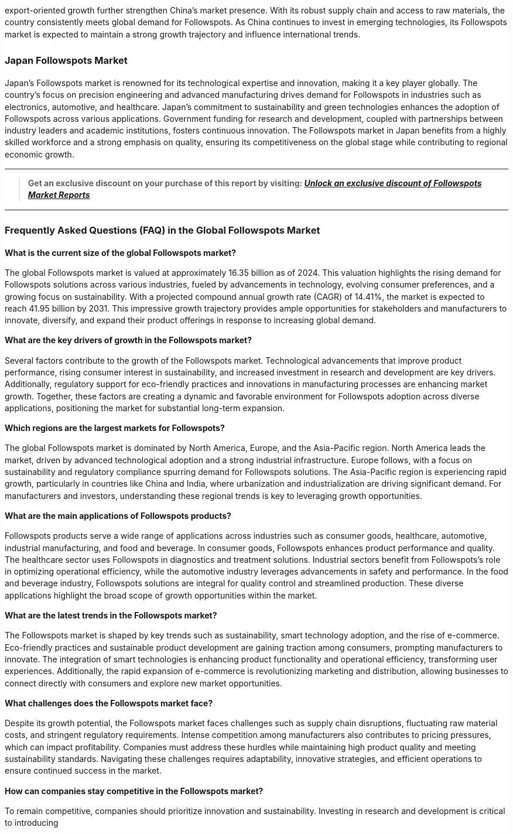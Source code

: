 export-oriented growth further strengthen China&rsquo;s market presence. With its robust supply chain and access to raw materials, the country consistently meets global demand for Followspots. As China continues to invest in emerging technologies, its Followspots market is expected to maintain a strong growth trajectory and influence international trends.</p><h3>Japan Followspots Market</h3><p>Japan&rsquo;s Followspots market is renowned for its technological expertise and innovation, making it a key player globally. The country&rsquo;s focus on precision engineering and advanced manufacturing drives demand for Followspots in industries such as electronics, automotive, and healthcare. Japan&rsquo;s commitment to sustainability and green technologies enhances the adoption of Followspots across various applications. Government funding for research and development, coupled with partnerships between industry leaders and academic institutions, fosters continuous innovation. The Followspots market in Japan benefits from a highly skilled workforce and a strong emphasis on quality, ensuring its competitiveness on the global stage while contributing to regional economic growth.</p><hr /><blockquote><p><strong>Get an exclusive discount on your purchase of this report by visiting: <em><a href="://marketresearchpulse.com/ask-for-discount/134398?utm_source=Github&amp;utm_medium=0117">Unlock an exclusive discount of Followspots Market Reports</a></em>&nbsp;</strong></p></blockquote><hr /><h3>Frequently Asked Questions (FAQ) in the Global Followspots Market</h3><p><strong>What is the current size of the global Followspots market?</strong></p><p>The global Followspots market is valued at approximately 16.35 billion as of 2024. This valuation highlights the rising demand for Followspots solutions across various industries, fueled by advancements in technology, evolving consumer preferences, and a growing focus on sustainability. With a projected compound annual growth rate (CAGR) of 14.41%, the market is expected to reach 41.95 billion by 2031. This impressive growth trajectory provides ample opportunities for stakeholders and manufacturers to innovate, diversify, and expand their product offerings in response to increasing global demand.</p><p><strong>What are the key drivers of growth in the Followspots market?</strong></p><p>Several factors contribute to the growth of the Followspots market. Technological advancements that improve product performance, rising consumer interest in sustainability, and increased investment in research and development are key drivers. Additionally, regulatory support for eco-friendly practices and innovations in manufacturing processes are enhancing market growth. Together, these factors are creating a dynamic and favorable environment for Followspots adoption across diverse applications, positioning the market for substantial long-term expansion.</p><p><strong>Which regions are the largest markets for Followspots?</strong></p><p>The global Followspots market is dominated by North America, Europe, and the Asia-Pacific region. North America leads the market, driven by advanced technological adoption and a strong industrial infrastructure. Europe follows, with a focus on sustainability and regulatory compliance spurring demand for Followspots solutions. The Asia-Pacific region is experiencing rapid growth, particularly in countries like China and India, where urbanization and industrialization are driving significant demand. For manufacturers and investors, understanding these regional trends is key to leveraging growth opportunities.</p><p><strong>What are the main applications of Followspots products?</strong></p><p>Followspots products serve a wide range of applications across industries such as consumer goods, healthcare, automotive, industrial manufacturing, and food and beverage. In consumer goods, Followspots enhances product performance and quality. The healthcare sector uses Followspots in diagnostics and treatment solutions. Industrial sectors benefit from Followspots&rsquo;s role in optimizing operational efficiency, while the automotive industry leverages advancements in safety and performance. In the food and beverage industry, Followspots solutions are integral for quality control and streamlined production. These diverse applications highlight the broad scope of growth opportunities within the market.</p><p><strong>What are the latest trends in the Followspots market?</strong></p><p>The Followspots market is shaped by key trends such as sustainability, smart technology adoption, and the rise of e-commerce. Eco-friendly practices and sustainable product development are gaining traction among consumers, prompting manufacturers to innovate. The integration of smart technologies is enhancing product functionality and operational efficiency, transforming user experiences. Additionally, the rapid expansion of e-commerce is revolutionizing marketing and distribution, allowing businesses to connect directly with consumers and explore new market opportunities.</p><p><strong>What challenges does the Followspots market face?</strong></p><p>Despite its growth potential, the Followspots market faces challenges such as supply chain disruptions, fluctuating raw material costs, and stringent regulatory requirements. Intense competition among manufacturers also contributes to pricing pressures, which can impact profitability. Companies must address these hurdles while maintaining high product quality and meeting sustainability standards. Navigating these challenges requires adaptability, innovative strategies, and efficient operations to ensure continued success in the market.</p><p><strong>How can companies stay competitive in the Followspots market?</strong></p><p>To remain competitive, companies should prioritize innovation and sustainability. Investing in research and development is critical to introducing
